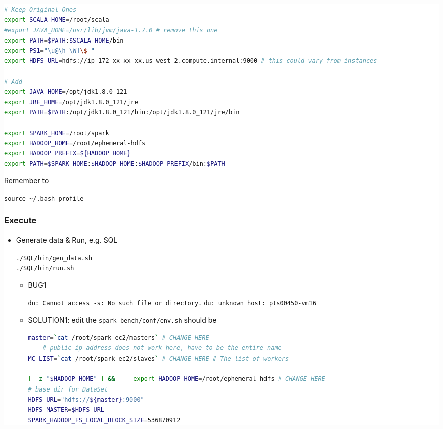   ```bash
  # Keep Original Ones
  export SCALA_HOME=/root/scala
  #export JAVA_HOME=/usr/lib/jvm/java-1.7.0 # remove this one
  export PATH=$PATH:$SCALA_HOME/bin
  export PS1="\u@\h \W]\$ "
  export HDFS_URL=hdfs://ip-172-xx-xx-xx.us-west-2.compute.internal:9000 # this could vary from instances

  # Add
  export JAVA_HOME=/opt/jdk1.8.0_121
  export JRE_HOME=/opt/jdk1.8.0_121/jre
  export PATH=$PATH:/opt/jdk1.8.0_121/bin:/opt/jdk1.8.0_121/jre/bin

  export SPARK_HOME=/root/spark
  export HADOOP_HOME=/root/ephemeral-hdfs
  export HADOOP_PREFIX=${HADOOP_HOME}
  export PATH=$SPARK_HOME:$HADOOP_HOME:$HADOOP_PREFIX/bin:$PATH
  ```

  Remember to

  ```
  source ~/.bash_profile
  ```

### Execute

- Generate data & Run, e.g. SQL

  ```Bash
  ./SQL/bin/gen_data.sh
  ./SQL/bin/run.sh
  ```

  - BUG1

    `du: Cannot access -s: No such file or directory.`
    `du: unknown host: pts00450-vm16`

  - SOLUTION1: edit the `spark-bench/conf/env.sh`  should be

    ```Bash
    master=`cat /root/spark-ec2/masters` # CHANGE HERE
    	# public-ip-address does not work here, have to be the entire name
    MC_LIST=`cat /root/spark-ec2/slaves` # CHANGE HERE # The list of workers

    [ -z "$HADOOP_HOME" ] &&     export HADOOP_HOME=/root/ephemeral-hdfs # CHANGE HERE
    # base dir for DataSet
    HDFS_URL="hdfs://${master}:9000"
    HDFS_MASTER=$HDFS_URL
    SPARK_HADOOP_FS_LOCAL_BLOCK_SIZE=536870912
